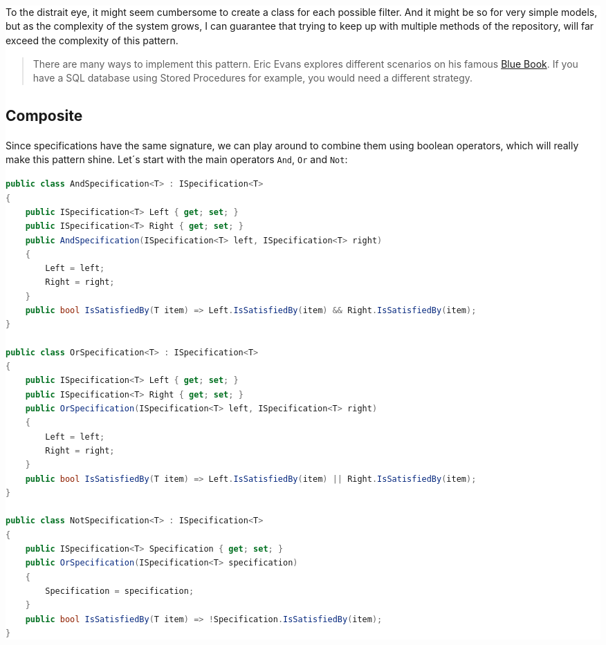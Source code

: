 To the distrait eye, it might seem cumbersome to create a class for each possible filter. And it might be so for very simple models, but as the complexity of the system grows, I can guarantee that trying to keep up with multiple methods of the repository, will far exceed the complexity of this pattern.

> There are many ways to implement this pattern. Eric Evans explores different scenarios on his famous [Blue Book](https://www.amazon.com.br/Domain-Driven-Design-Tackling-Complexity-Software/dp/0321125215). If you have a SQL database using Stored Procedures for example, you would need a different strategy. 


## Composite

Since specifications have the same signature, we can play around to combine them using boolean operators, which will really make this pattern shine. Let´s start with the main operators `And`, `Or` and `Not`:

```csharp
public class AndSpecification<T> : ISpecification<T>
{
    public ISpecification<T> Left { get; set; }
    public ISpecification<T> Right { get; set; }
    public AndSpecification(ISpecification<T> left, ISpecification<T> right)
    {
        Left = left;
        Right = right;
    }
    public bool IsSatisfiedBy(T item) => Left.IsSatisfiedBy(item) && Right.IsSatisfiedBy(item);
}

public class OrSpecification<T> : ISpecification<T>
{
    public ISpecification<T> Left { get; set; }
    public ISpecification<T> Right { get; set; }
    public OrSpecification(ISpecification<T> left, ISpecification<T> right)
    {
        Left = left;
        Right = right;
    }
    public bool IsSatisfiedBy(T item) => Left.IsSatisfiedBy(item) || Right.IsSatisfiedBy(item);
}

public class NotSpecification<T> : ISpecification<T>
{
    public ISpecification<T> Specification { get; set; }
    public OrSpecification(ISpecification<T> specification)
    {
        Specification = specification;
    }
    public bool IsSatisfiedBy(T item) => !Specification.IsSatisfiedBy(item);
}
```
